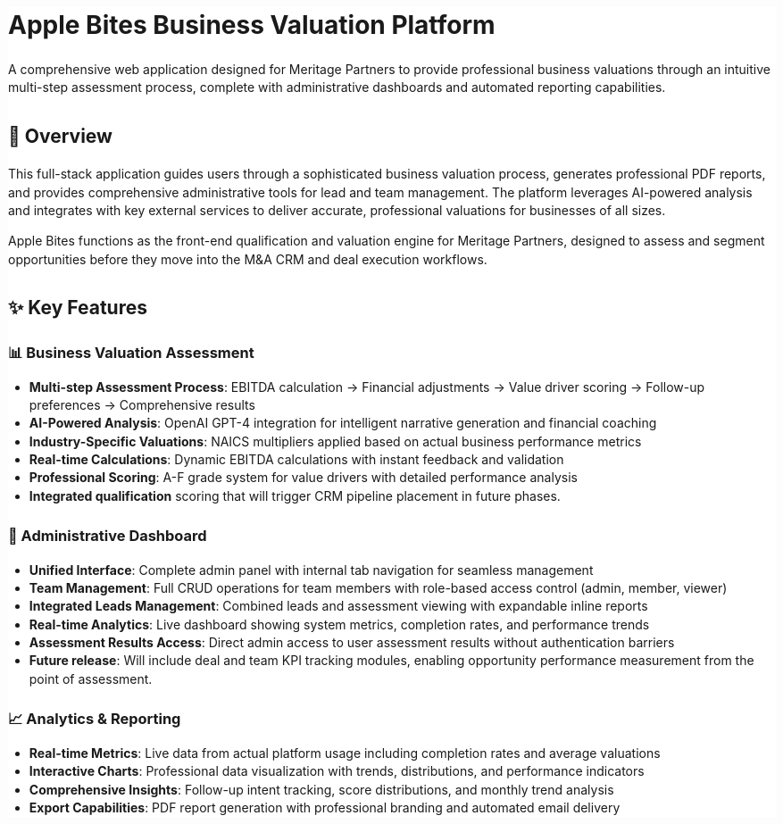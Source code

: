 # Apple Bites Business Valuation Platform

A comprehensive web application designed for Meritage Partners to provide professional business valuations through an intuitive multi-step assessment process, complete with administrative dashboards and automated reporting capabilities.

## 🚀 Overview

This full-stack application guides users through a sophisticated business valuation process, generates professional PDF reports, and provides comprehensive administrative tools for lead and team management. The platform leverages AI-powered analysis and integrates with key external services to deliver accurate, professional valuations for businesses of all sizes.

Apple Bites functions as the front-end qualification and valuation engine for Meritage Partners, designed to assess and segment opportunities before they move into the M&A CRM and deal execution workflows.

## ✨ Key Features

### 📊 Business Valuation Assessment
- **Multi-step Assessment Process**: EBITDA calculation → Financial adjustments → Value driver scoring → Follow-up preferences → Comprehensive results
- **AI-Powered Analysis**: OpenAI GPT-4 integration for intelligent narrative generation and financial coaching
- **Industry-Specific Valuations**: NAICS multipliers applied based on actual business performance metrics
- **Real-time Calculations**: Dynamic EBITDA calculations with instant feedback and validation
- **Professional Scoring**: A-F grade system for value drivers with detailed performance analysis
- **Integrated qualification** scoring that will trigger CRM pipeline placement in future phases.

### 👥 Administrative Dashboard
- **Unified Interface**: Complete admin panel with internal tab navigation for seamless management
- **Team Management**: Full CRUD operations for team members with role-based access control (admin, member, viewer)
- **Integrated Leads Management**: Combined leads and assessment viewing with expandable inline reports
- **Real-time Analytics**: Live dashboard showing system metrics, completion rates, and performance trends
- **Assessment Results Access**: Direct admin access to user assessment results without authentication barriers
- **Future release**: Will include deal and team KPI tracking modules, enabling opportunity performance measurement from the point of assessment.

### 📈 Analytics & Reporting
- **Real-time Metrics**: Live data from actual platform usage including completion rates and average valuations
- **Interactive Charts**: Professional data visualization with trends, distributions, and performance indicators
- **Comprehensive Insights**: Follow-up intent tracking, score distributions, and monthly trend analysis
- **Export Capabilities**: PDF report generation with professional branding and automated email delivery
